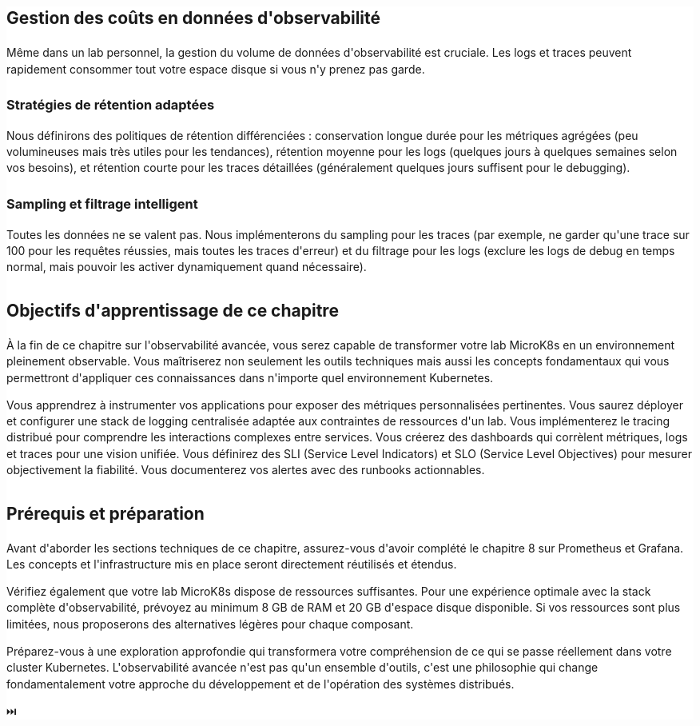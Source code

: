 ## Gestion des coûts en données d'observabilité

Même dans un lab personnel, la gestion du volume de données d'observabilité est cruciale. Les logs et traces peuvent rapidement consommer tout votre espace disque si vous n'y prenez pas garde.

### Stratégies de rétention adaptées
Nous définirons des politiques de rétention différenciées : conservation longue durée pour les métriques agrégées (peu volumineuses mais très utiles pour les tendances), rétention moyenne pour les logs (quelques jours à quelques semaines selon vos besoins), et rétention courte pour les traces détaillées (généralement quelques jours suffisent pour le debugging).

### Sampling et filtrage intelligent
Toutes les données ne se valent pas. Nous implémenterons du sampling pour les traces (par exemple, ne garder qu'une trace sur 100 pour les requêtes réussies, mais toutes les traces d'erreur) et du filtrage pour les logs (exclure les logs de debug en temps normal, mais pouvoir les activer dynamiquement quand nécessaire).

## Objectifs d'apprentissage de ce chapitre

À la fin de ce chapitre sur l'observabilité avancée, vous serez capable de transformer votre lab MicroK8s en un environnement pleinement observable. Vous maîtriserez non seulement les outils techniques mais aussi les concepts fondamentaux qui vous permettront d'appliquer ces connaissances dans n'importe quel environnement Kubernetes.

Vous apprendrez à instrumenter vos applications pour exposer des métriques personnalisées pertinentes. Vous saurez déployer et configurer une stack de logging centralisée adaptée aux contraintes de ressources d'un lab. Vous implémenterez le tracing distribué pour comprendre les interactions complexes entre services. Vous créerez des dashboards qui corrèlent métriques, logs et traces pour une vision unifiée. Vous définirez des SLI (Service Level Indicators) et SLO (Service Level Objectives) pour mesurer objectivement la fiabilité. Vous documenterez vos alertes avec des runbooks actionnables.

## Prérequis et préparation

Avant d'aborder les sections techniques de ce chapitre, assurez-vous d'avoir complété le chapitre 8 sur Prometheus et Grafana. Les concepts et l'infrastructure mis en place seront directement réutilisés et étendus.

Vérifiez également que votre lab MicroK8s dispose de ressources suffisantes. Pour une expérience optimale avec la stack complète d'observabilité, prévoyez au minimum 8 GB de RAM et 20 GB d'espace disque disponible. Si vos ressources sont plus limitées, nous proposerons des alternatives légères pour chaque composant.

Préparez-vous à une exploration approfondie qui transformera votre compréhension de ce qui se passe réellement dans votre cluster Kubernetes. L'observabilité avancée n'est pas qu'un ensemble d'outils, c'est une philosophie qui change fondamentalement votre approche du développement et de l'opération des systèmes distribués.

⏭️
